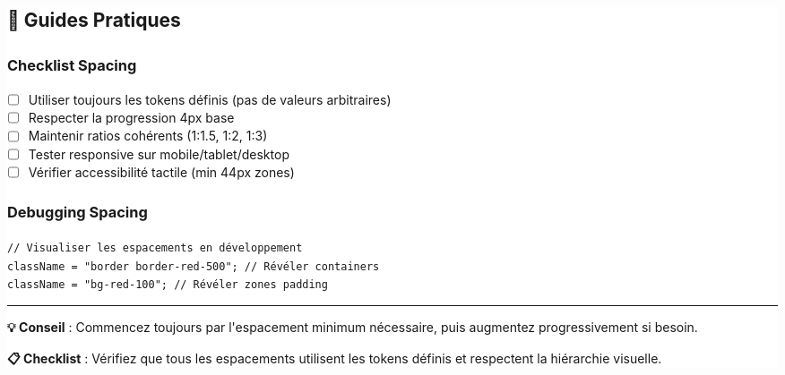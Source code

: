 ## 📏 Guides Pratiques

### Checklist Spacing

- [ ] Utiliser toujours les tokens définis (pas de valeurs arbitraires)
- [ ] Respecter la progression 4px base
- [ ] Maintenir ratios cohérents (1:1.5, 1:2, 1:3)
- [ ] Tester responsive sur mobile/tablet/desktop
- [ ] Vérifier accessibilité tactile (min 44px zones)

### Debugging Spacing

```tsx
// Visualiser les espacements en développement
className = "border border-red-500"; // Révéler containers
className = "bg-red-100"; // Révéler zones padding
```

---

**💡 Conseil** : Commencez toujours par l'espacement minimum nécessaire, puis augmentez progressivement si besoin.

**📋 Checklist** : Vérifiez que tous les espacements utilisent les tokens définis et respectent la hiérarchie visuelle.
